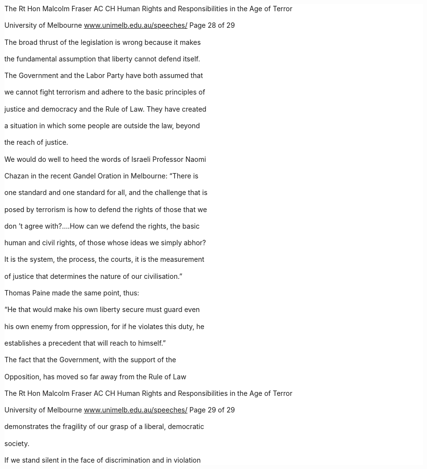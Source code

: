  

 The Rt Hon Malcolm Fraser AC CH Human Rights and Responsibilities in the Age of Terror 

 University of Melbourne www.unimelb.edu.au/speeches/ Page 28 of 29 

 The broad thrust of the legislation is wrong because it makes 

 the fundamental assumption that liberty cannot defend itself. 

 

 The Government and the Labor Party have both assumed that 

 we cannot fight terrorism and adhere to the basic principles of 

 justice and democracy and the Rule of Law.  They have created 

 a situation in which some people are outside the law, beyond 

 the reach of justice.   

 

 We would do well to heed the words of Israeli Professor Naomi 

 Chazan in the recent Gandel Oration in Melbourne:  “There is 

 one standard and one standard for all, and the challenge that is 

 posed by terrorism is how to defend the rights of those that we 

 don ’t agree with?….How can we defend the rights, the basic 

 human and civil rights, of those whose ideas we simply abhor?  

 It is the system, the process, the courts, it is the measurement 

 of justice that determines the nature of our civilisation.” 

 

 Thomas Paine made the same point, thus: 

 

 “He that would make his own liberty secure must guard even 

 his own enemy from oppression, for if he violates this duty, he 

 establishes a precedent that will reach to himself.”   

 

 The fact that the Government, with the support of the 

 Opposition, has moved so far away from the Rule of Law 

 The Rt Hon Malcolm Fraser AC CH Human Rights and Responsibilities in the Age of Terror 

 University of Melbourne www.unimelb.edu.au/speeches/ Page 29 of 29 

 demonstrates the fragility of our grasp of a liberal, democratic 

 society. 

 

 If we stand silent in the face of discrimination and in violation 
